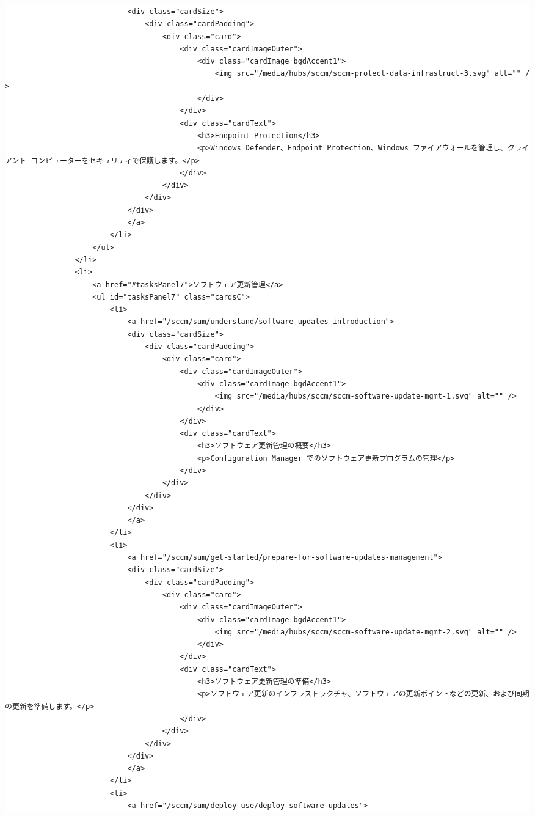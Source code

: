                                 <div class="cardSize">
                                    <div class="cardPadding">
                                        <div class="card">
                                            <div class="cardImageOuter">
                                                <div class="cardImage bgdAccent1">
                                                    <img src="/media/hubs/sccm/sccm-protect-data-infrastruct-3.svg" alt="" />
                                                </div>
                                            </div>
                                            <div class="cardText">
                                                <h3>Endpoint Protection</h3>
                                                <p>Windows Defender、Endpoint Protection、Windows ファイアウォールを管理し、クライアント コンピューターをセキュリティで保護します。</p>
                                            </div>
                                        </div>
                                    </div>
                                </div>
                                </a>
                            </li>
                        </ul>
                    </li>
                    <li>
                        <a href="#tasksPanel7">ソフトウェア更新管理</a>
                        <ul id="tasksPanel7" class="cardsC">
                            <li>
                                <a href="/sccm/sum/understand/software-updates-introduction">
                                <div class="cardSize">
                                    <div class="cardPadding">
                                        <div class="card">
                                            <div class="cardImageOuter">
                                                <div class="cardImage bgdAccent1">
                                                    <img src="/media/hubs/sccm/sccm-software-update-mgmt-1.svg" alt="" />
                                                </div>
                                            </div>
                                            <div class="cardText">
                                                <h3>ソフトウェア更新管理の概要</h3>
                                                <p>Configuration Manager でのソフトウェア更新プログラムの管理</p>
                                            </div>
                                        </div>
                                    </div>
                                </div>
                                </a>
                            </li>
                            <li>
                                <a href="/sccm/sum/get-started/prepare-for-software-updates-management">
                                <div class="cardSize">
                                    <div class="cardPadding">
                                        <div class="card">
                                            <div class="cardImageOuter">
                                                <div class="cardImage bgdAccent1">
                                                    <img src="/media/hubs/sccm/sccm-software-update-mgmt-2.svg" alt="" />
                                                </div>
                                            </div>
                                            <div class="cardText">
                                                <h3>ソフトウェア更新管理の準備</h3>
                                                <p>ソフトウェア更新のインフラストラクチャ、ソフトウェアの更新ポイントなどの更新、および同期の更新を準備します。</p>
                                            </div>
                                        </div>
                                    </div>
                                </div>
                                </a>
                            </li>
                            <li>
                                <a href="/sccm/sum/deploy-use/deploy-software-updates">